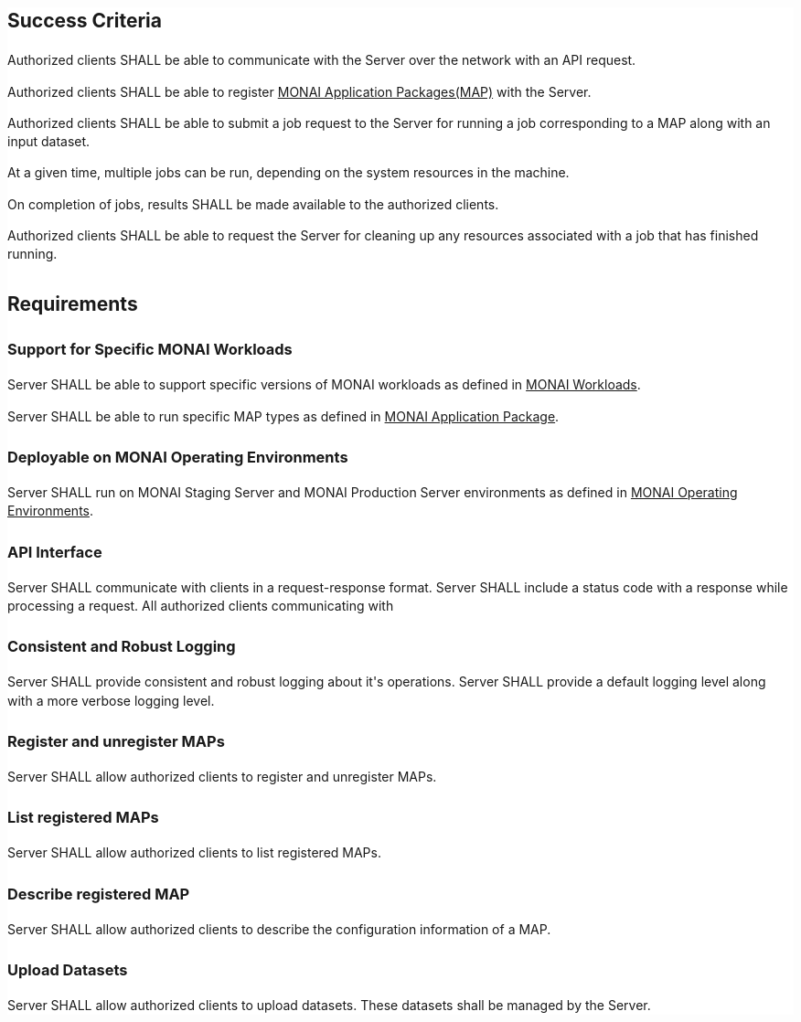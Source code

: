## Success Criteria
Authorized clients SHALL be able to communicate with the Server over the network with an API request. 

Authorized clients SHALL be able to register [MONAI Application Packages(MAP)](./monai-application-package.md) with the Server. 

Authorized clients SHALL be able to submit a job request to the Server for running a job corresponding to a MAP along with an input dataset. 

At a given time, multiple jobs can be run, depending on the system resources in the machine. 

On completion of jobs, results SHALL be made available to the authorized clients.

Authorized clients SHALL be able to request the Server for cleaning up any resources associated with a job that has finished running. 

## Requirements

### Support for Specific MONAI Workloads
Server SHALL be able to support specific versions of MONAI workloads as defined in [MONAI Workloads](./MONAI-Workloads.md).

Server SHALL be able to run specific MAP types as defined in [MONAI Application Package](./monai-application-package.md).

### Deployable on MONAI Operating Environments
Server SHALL run on MONAI Staging Server and MONAI Production Server environments as defined in [MONAI Operating Environments](./MONAI-Operating-Environments.md).

### API Interface
Server SHALL communicate with clients in a request-response format. Server SHALL include a status code with a response while processing a request. All authorized clients communicating with

### Consistent and Robust Logging
Server SHALL provide consistent and robust logging about it's operations. Server SHALL provide a default logging level along with a more verbose logging level.

### Register and unregister MAPs
Server SHALL allow authorized clients to register and unregister MAPs.

### List registered MAPs
Server SHALL allow authorized clients to list registered MAPs.

### Describe registered MAP
Server SHALL allow authorized clients to describe the configuration information of a MAP.

### Upload Datasets
Server SHALL allow authorized clients to upload datasets.
These datasets shall be managed by the Server.
